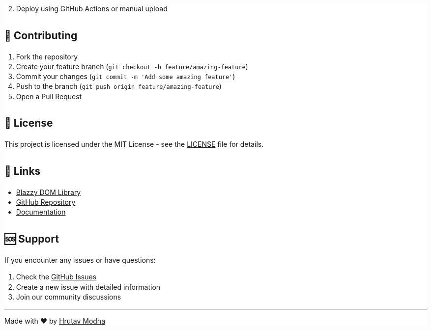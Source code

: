 2. Deploy using GitHub Actions or manual upload

## 🤝 Contributing

1. Fork the repository
2. Create your feature branch (`git checkout -b feature/amazing-feature`)
3. Commit your changes (`git commit -m 'Add some amazing feature'`)
4. Push to the branch (`git push origin feature/amazing-feature`)
5. Open a Pull Request

## 📄 License

This project is licensed under the MIT License - see the [LICENSE](LICENSE) file for details.

## 🔗 Links

- [Blazzy DOM Library](https://www.npmjs.com/package/blazzy-dom)
- [GitHub Repository](https://github.com/hrutavmodha/blazzy-dom)
- [Documentation](https://github.com/hrutavmodha/blazzy-dom#readme)

## 🆘 Support

If you encounter any issues or have questions:

1. Check the [GitHub Issues](https://github.com/hrutavmodha/blazzy-dom/issues)
2. Create a new issue with detailed information
3. Join our community discussions

---

Made with ❤️ by [Hrutav Modha](https://github.com/hrutavmodha)
